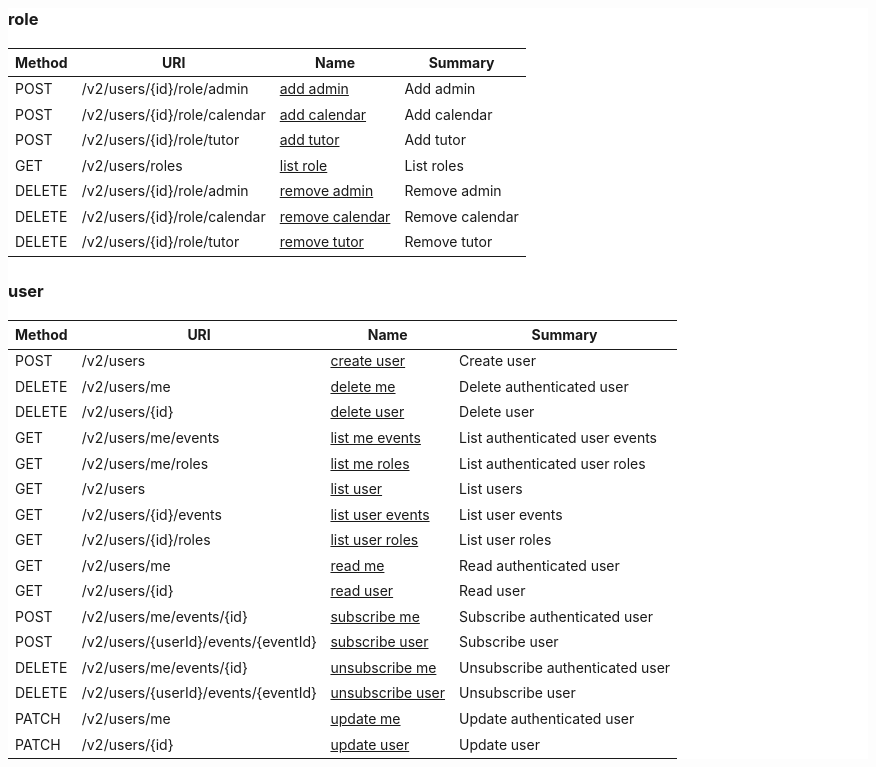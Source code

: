 

###  role

| Method  | URI     | Name   | Summary |
|---------|---------|--------|---------|
| POST | /v2/users/{id}/role/admin | [add admin](#add-admin) | Add admin |
| POST | /v2/users/{id}/role/calendar | [add calendar](#add-calendar) | Add calendar |
| POST | /v2/users/{id}/role/tutor | [add tutor](#add-tutor) | Add tutor |
| GET | /v2/users/roles | [list role](#list-role) | List roles |
| DELETE | /v2/users/{id}/role/admin | [remove admin](#remove-admin) | Remove admin |
| DELETE | /v2/users/{id}/role/calendar | [remove calendar](#remove-calendar) | Remove calendar |
| DELETE | /v2/users/{id}/role/tutor | [remove tutor](#remove-tutor) | Remove tutor |
  


###  user

| Method  | URI     | Name   | Summary |
|---------|---------|--------|---------|
| POST | /v2/users | [create user](#create-user) | Create user |
| DELETE | /v2/users/me | [delete me](#delete-me) | Delete authenticated user |
| DELETE | /v2/users/{id} | [delete user](#delete-user) | Delete user |
| GET | /v2/users/me/events | [list me events](#list-me-events) | List authenticated user events |
| GET | /v2/users/me/roles | [list me roles](#list-me-roles) | List authenticated user roles |
| GET | /v2/users | [list user](#list-user) | List users |
| GET | /v2/users/{id}/events | [list user events](#list-user-events) | List user events |
| GET | /v2/users/{id}/roles | [list user roles](#list-user-roles) | List user roles |
| GET | /v2/users/me | [read me](#read-me) | Read authenticated user |
| GET | /v2/users/{id} | [read user](#read-user) | Read user |
| POST | /v2/users/me/events/{id} | [subscribe me](#subscribe-me) | Subscribe authenticated user |
| POST | /v2/users/{userId}/events/{eventId} | [subscribe user](#subscribe-user) | Subscribe user |
| DELETE | /v2/users/me/events/{id} | [unsubscribe me](#unsubscribe-me) | Unsubscribe authenticated user |
| DELETE | /v2/users/{userId}/events/{eventId} | [unsubscribe user](#unsubscribe-user) | Unsubscribe user |
| PATCH | /v2/users/me | [update me](#update-me) | Update authenticated user |
| PATCH | /v2/users/{id} | [update user](#update-user) | Update user |
  